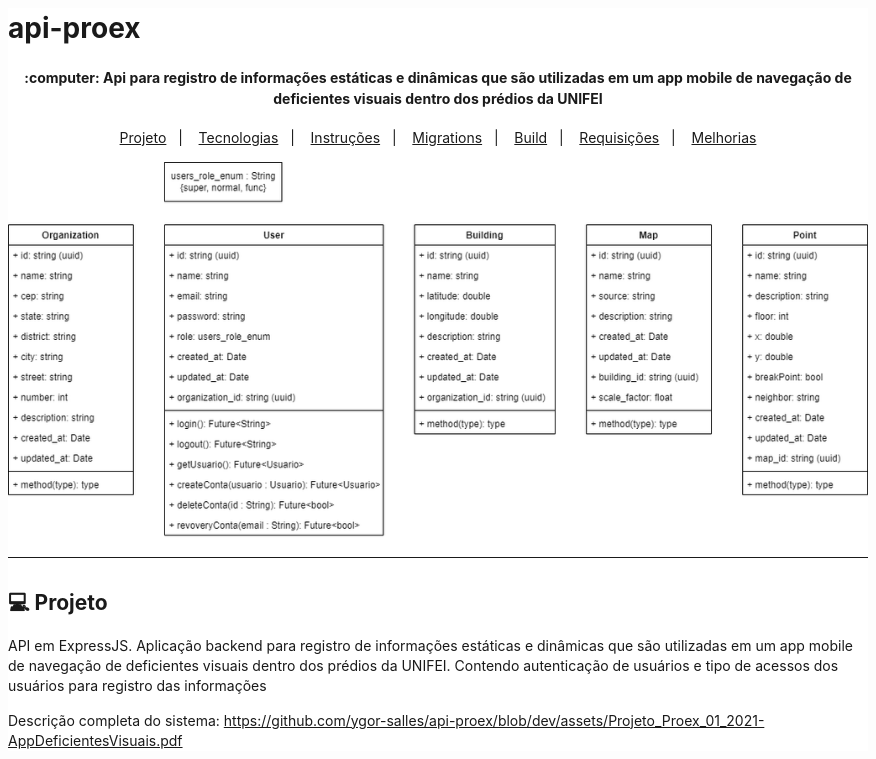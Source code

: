 # api-proex

<h4 align="center">
    :computer: Api para registro de informações estáticas e dinâmicas que são utilizadas em um app mobile de navegação de deficientes visuais dentro dos prédios da UNIFEI
</h4>

<p align="center">
    <a href="#-projeto">Projeto</a>&nbsp;&nbsp;&nbsp;|&nbsp;&nbsp;&nbsp;
    <a href="#rocket-tecnologias">Tecnologias</a>&nbsp;&nbsp;&nbsp;|&nbsp;&nbsp;&nbsp;
    <a href="#user-content-clipboard-instruções">Instruções</a>&nbsp;&nbsp;&nbsp;|&nbsp;&nbsp;&nbsp;
    <a href="#%EF%B8%8F-comandos-básicos-para-as-migrations">Migrations</a>&nbsp;&nbsp;&nbsp;|&nbsp;&nbsp;&nbsp;
    <a href="#-gerar-o-build">Build</a>&nbsp;&nbsp;&nbsp;|&nbsp;&nbsp;&nbsp;
    <a href="#%EF%B8%8F-collection-das-requisições---insomnia">Requisições</a>&nbsp;&nbsp;&nbsp;|&nbsp;&nbsp;&nbsp;
    <a href="#-ajustes-e-melhorias">Melhorias</a>
</p>

<div align="center">
    <img src="https://github.com/PROEX-APP-NavIndoor/api-proex/blob/dev/assets/Modelagem_13_09_2022.png" alt="Modelagem" >
</div>
 
----
 ## 💻 Projeto

API em ExpressJS. Aplicação backend para registro de informações estáticas e dinâmicas que são utilizadas em um app mobile de navegação de deficientes visuais dentro dos prédios da UNIFEI. Contendo autenticação de usuários e tipo de acessos dos usuários para registro das informações

Descrição completa do sistema: https://github.com/ygor-salles/api-proex/blob/dev/assets/Projeto_Proex_01_2021-AppDeficientesVisuais.pdf
